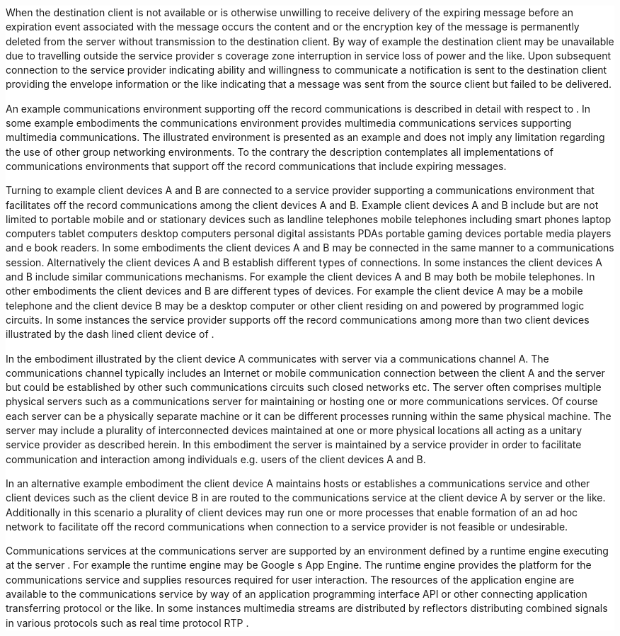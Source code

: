 When the destination client is not available or is otherwise unwilling to receive delivery of the expiring message before an expiration event associated with the message occurs the content and or the encryption key of the message is permanently deleted from the server without transmission to the destination client. By way of example the destination client may be unavailable due to travelling outside the service provider s coverage zone interruption in service loss of power and the like. Upon subsequent connection to the service provider indicating ability and willingness to communicate a notification is sent to the destination client providing the envelope information or the like indicating that a message was sent from the source client but failed to be delivered.

An example communications environment supporting off the record communications is described in detail with respect to . In some example embodiments the communications environment provides multimedia communications services supporting multimedia communications. The illustrated environment is presented as an example and does not imply any limitation regarding the use of other group networking environments. To the contrary the description contemplates all implementations of communications environments that support off the record communications that include expiring messages.

Turning to example client devices A and B are connected to a service provider supporting a communications environment that facilitates off the record communications among the client devices A and B. Example client devices A and B include but are not limited to portable mobile and or stationary devices such as landline telephones mobile telephones including smart phones laptop computers tablet computers desktop computers personal digital assistants PDAs portable gaming devices portable media players and e book readers. In some embodiments the client devices A and B may be connected in the same manner to a communications session. Alternatively the client devices A and B establish different types of connections. In some instances the client devices A and B include similar communications mechanisms. For example the client devices A and B may both be mobile telephones. In other embodiments the client devices and B are different types of devices. For example the client device A may be a mobile telephone and the client device B may be a desktop computer or other client residing on and powered by programmed logic circuits. In some instances the service provider supports off the record communications among more than two client devices illustrated by the dash lined client device of .

In the embodiment illustrated by the client device A communicates with server via a communications channel A. The communications channel typically includes an Internet or mobile communication connection between the client A and the server but could be established by other such communications circuits such closed networks etc. The server often comprises multiple physical servers such as a communications server for maintaining or hosting one or more communications services. Of course each server can be a physically separate machine or it can be different processes running within the same physical machine. The server may include a plurality of interconnected devices maintained at one or more physical locations all acting as a unitary service provider as described herein. In this embodiment the server is maintained by a service provider in order to facilitate communication and interaction among individuals e.g. users of the client devices A and B.

In an alternative example embodiment the client device A maintains hosts or establishes a communications service and other client devices such as the client device B in are routed to the communications service at the client device A by server or the like. Additionally in this scenario a plurality of client devices may run one or more processes that enable formation of an ad hoc network to facilitate off the record communications when connection to a service provider is not feasible or undesirable.

Communications services at the communications server are supported by an environment defined by a runtime engine executing at the server . For example the runtime engine may be Google s App Engine. The runtime engine provides the platform for the communications service and supplies resources required for user interaction. The resources of the application engine are available to the communications service by way of an application programming interface API or other connecting application transferring protocol or the like. In some instances multimedia streams are distributed by reflectors distributing combined signals in various protocols such as real time protocol RTP .
